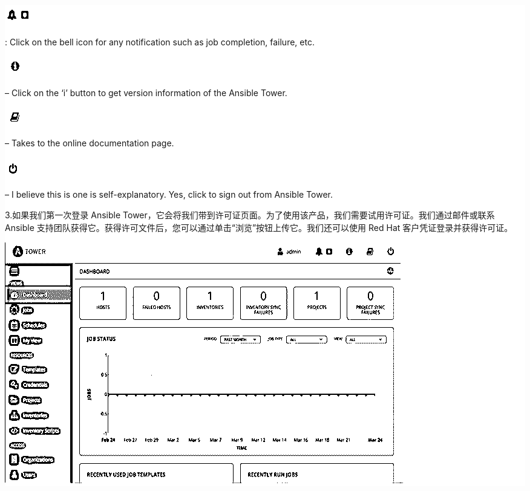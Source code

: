 

![Bell Icon](img/e275751d7712eb038e89d325faeaa4ee.png)



: Click on the bell icon for any notification such as job completion, failure, etc.

![I Button](img/70b95c67785a3e0ecb35720bb7315e14.png)



– Click on the ‘i’ button to get version information of the Ansible Tower.

![Document Page](img/66462258b21bfec0b9dc1df33f246200.png)



– Takes to the online documentation page.

![Sign Out Button](img/4f79f8918639f71d2e2da29c740e2bd8.png)



– I believe this is one is self-explanatory. Yes, click to sign out from Ansible Tower.

3.如果我们第一次登录 Ansible Tower，它会将我们带到许可证页面。为了使用该产品，我们需要试用许可证。我们通过邮件或联系 Ansible 支持团队获得它。获得许可文件后，您可以通过单击“浏览”按钮上传它。我们还可以使用 Red Hat 客户凭证登录并获得许可证。

![Ansible Tower Example 2](img/1a9f7134fd8078b908212e55c7351c31.png)
